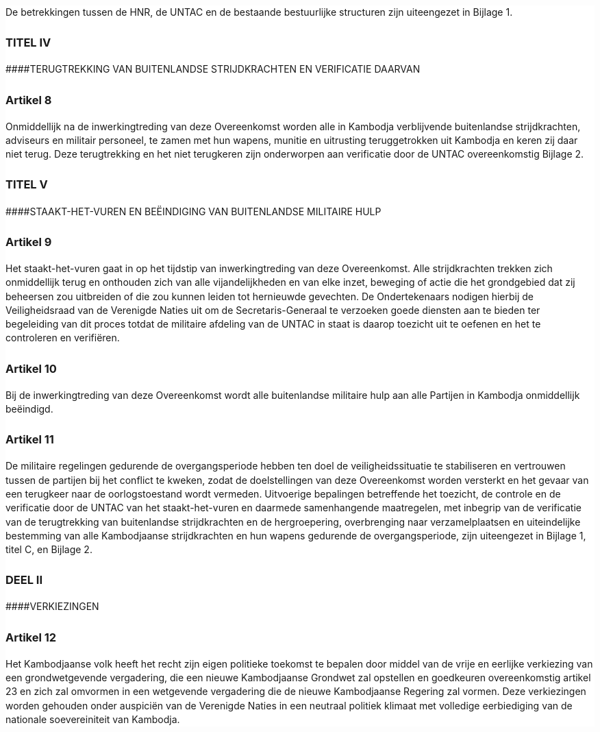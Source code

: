 De betrekkingen tussen de HNR, de UNTAC en de bestaande bestuurlijke structuren zijn uiteengezet in Bijlage 1.  

### TITEL  IV  

####TERUGTREKKING VAN BUITENLANDSE STRIJDKRACHTEN EN VERIFICATIE DAARVAN

### Artikel  8  

Onmiddellijk na de inwerkingtreding van deze Overeenkomst worden alle in Kambodja verblijvende buitenlandse strijdkrachten, adviseurs en militair personeel, te zamen met hun wapens, munitie en uitrusting teruggetrokken uit Kambodja en keren zij daar niet terug. Deze terugtrekking en het niet terugkeren zijn onderworpen aan verificatie door de UNTAC overeenkomstig Bijlage 2.  

### TITEL  V  

####STAAKT-HET-VUREN EN BEËINDIGING VAN BUITENLANDSE MILITAIRE HULP

### Artikel  9  

Het staakt-het-vuren gaat in op het tijdstip van inwerkingtreding van deze Overeenkomst. Alle strijdkrachten trekken zich onmiddellijk terug en onthouden zich van alle vijandelijkheden en van elke inzet, beweging of actie die het grondgebied dat zij beheersen zou uitbreiden of die zou kunnen leiden tot hernieuwde gevechten. De Ondertekenaars nodigen hierbij de Veiligheidsraad van de Verenigde Naties uit om de Secretaris-Generaal te verzoeken goede diensten aan te bieden ter begeleiding van dit proces totdat de militaire afdeling van de UNTAC in staat is daarop toezicht uit te oefenen en het te controleren en verifiëren.  

### Artikel  10  

Bij de inwerkingtreding van deze Overeenkomst wordt alle buitenlandse militaire hulp aan alle Partijen in Kambodja onmiddellijk beëindigd.  

### Artikel  11  

De militaire regelingen gedurende de overgangsperiode hebben ten doel de veiligheidssituatie te stabiliseren en vertrouwen tussen de partijen bij het conflict te kweken, zodat de doelstellingen van deze Overeenkomst worden versterkt en het gevaar van een terugkeer naar de oorlogstoestand wordt vermeden. Uitvoerige bepalingen betreffende het toezicht, de controle en de verificatie door de UNTAC van het staakt-het-vuren en daarmede samenhangende maatregelen, met inbegrip van de verificatie van de terugtrekking van buitenlandse strijdkrachten en de hergroepering, overbrenging naar verzamelplaatsen en uiteindelijke bestemming van alle Kambodjaanse strijdkrachten en hun wapens gedurende de overgangsperiode, zijn uiteengezet in Bijlage 1, titel C, en Bijlage 2.  

### DEEL  II  

####VERKIEZINGEN

### Artikel  12  

Het Kambodjaanse volk heeft het recht zijn eigen politieke toekomst te bepalen door middel van de vrije en eerlijke verkiezing van een grondwetgevende vergadering, die een nieuwe Kambodjaanse Grondwet zal opstellen en goedkeuren overeenkomstig artikel 23 en zich zal omvormen in een wetgevende vergadering die de nieuwe Kambodjaanse Regering zal vormen. Deze verkiezingen worden gehouden onder auspiciën van de Verenigde Naties in een neutraal politiek klimaat met volledige eerbiediging van de nationale soevereiniteit van Kambodja.  
